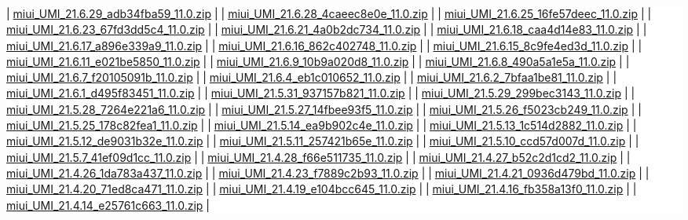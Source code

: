 | [miui_UMI_21.6.29_adb34fba59_11.0.zip](https://hugeota.d.miui.com/21.6.29/miui_UMI_21.6.29_adb34fba59_11.0.zip)    |
| [miui_UMI_21.6.28_4caeec8e0e_11.0.zip](https://hugeota.d.miui.com/21.6.28/miui_UMI_21.6.28_4caeec8e0e_11.0.zip)    |
| [miui_UMI_21.6.25_16fe57deec_11.0.zip](https://hugeota.d.miui.com/21.6.25/miui_UMI_21.6.25_16fe57deec_11.0.zip)    |
| [miui_UMI_21.6.23_67fd3dd5c4_11.0.zip](https://hugeota.d.miui.com/21.6.23/miui_UMI_21.6.23_67fd3dd5c4_11.0.zip)    |
| [miui_UMI_21.6.21_4a0b2dc734_11.0.zip](https://hugeota.d.miui.com/21.6.21/miui_UMI_21.6.21_4a0b2dc734_11.0.zip)    |
| [miui_UMI_21.6.18_caa4d14e83_11.0.zip](https://hugeota.d.miui.com/21.6.18/miui_UMI_21.6.18_caa4d14e83_11.0.zip)    |
| [miui_UMI_21.6.17_a896e339a9_11.0.zip](https://hugeota.d.miui.com/21.6.17/miui_UMI_21.6.17_a896e339a9_11.0.zip)    |
| [miui_UMI_21.6.16_862c402748_11.0.zip](https://hugeota.d.miui.com/21.6.16/miui_UMI_21.6.16_862c402748_11.0.zip)    |
| [miui_UMI_21.6.15_8c9fe4ed3d_11.0.zip](https://hugeota.d.miui.com/21.6.15/miui_UMI_21.6.15_8c9fe4ed3d_11.0.zip)    |
| [miui_UMI_21.6.11_e021be5850_11.0.zip](https://hugeota.d.miui.com/21.6.11/miui_UMI_21.6.11_e021be5850_11.0.zip)    |
| [miui_UMI_21.6.9_10b9a020d8_11.0.zip](https://hugeota.d.miui.com/21.6.9/miui_UMI_21.6.9_10b9a020d8_11.0.zip)    |
| [miui_UMI_21.6.8_490a5a1e5a_11.0.zip](https://hugeota.d.miui.com/21.6.8/miui_UMI_21.6.8_490a5a1e5a_11.0.zip)    |
| [miui_UMI_21.6.7_f20105091b_11.0.zip](https://hugeota.d.miui.com/21.6.7/miui_UMI_21.6.7_f20105091b_11.0.zip)    |
| [miui_UMI_21.6.4_eb1c010652_11.0.zip](https://hugeota.d.miui.com/21.6.4/miui_UMI_21.6.4_eb1c010652_11.0.zip)    |
| [miui_UMI_21.6.2_7bfaa1be81_11.0.zip](https://hugeota.d.miui.com/21.6.2/miui_UMI_21.6.2_7bfaa1be81_11.0.zip)    |
| [miui_UMI_21.6.1_d495f83451_11.0.zip](https://hugeota.d.miui.com/21.6.1/miui_UMI_21.6.1_d495f83451_11.0.zip)    |
| [miui_UMI_21.5.31_937157b821_11.0.zip](https://hugeota.d.miui.com/21.5.31/miui_UMI_21.5.31_937157b821_11.0.zip)    |
| [miui_UMI_21.5.29_299bec3143_11.0.zip](https://hugeota.d.miui.com/21.5.29/miui_UMI_21.5.29_299bec3143_11.0.zip)    |
| [miui_UMI_21.5.28_7264e221a6_11.0.zip](https://hugeota.d.miui.com/21.5.28/miui_UMI_21.5.28_7264e221a6_11.0.zip)    |
| [miui_UMI_21.5.27_14fbee93f5_11.0.zip](https://hugeota.d.miui.com/21.5.27/miui_UMI_21.5.27_14fbee93f5_11.0.zip)    |
| [miui_UMI_21.5.26_f5023cb249_11.0.zip](https://hugeota.d.miui.com/21.5.26/miui_UMI_21.5.26_f5023cb249_11.0.zip)    |
| [miui_UMI_21.5.25_178c82fea1_11.0.zip](https://hugeota.d.miui.com/21.5.25/miui_UMI_21.5.25_178c82fea1_11.0.zip)    |
| [miui_UMI_21.5.14_ea9b902c4e_11.0.zip](https://hugeota.d.miui.com/21.5.14/miui_UMI_21.5.14_ea9b902c4e_11.0.zip)    |
| [miui_UMI_21.5.13_1c514d2882_11.0.zip](https://hugeota.d.miui.com/21.5.13/miui_UMI_21.5.13_1c514d2882_11.0.zip)    |
| [miui_UMI_21.5.12_de9031b32e_11.0.zip](https://hugeota.d.miui.com/21.5.12/miui_UMI_21.5.12_de9031b32e_11.0.zip)    |
| [miui_UMI_21.5.11_257421b65e_11.0.zip](https://hugeota.d.miui.com/21.5.11/miui_UMI_21.5.11_257421b65e_11.0.zip)    |
| [miui_UMI_21.5.10_ccd57d007d_11.0.zip](https://hugeota.d.miui.com/21.5.10/miui_UMI_21.5.10_ccd57d007d_11.0.zip)    |
| [miui_UMI_21.5.7_41ef09d1cc_11.0.zip](https://hugeota.d.miui.com/21.5.7/miui_UMI_21.5.7_41ef09d1cc_11.0.zip)    |
| [miui_UMI_21.4.28_f66e511735_11.0.zip](https://hugeota.d.miui.com/21.4.28/miui_UMI_21.4.28_f66e511735_11.0.zip)    |
| [miui_UMI_21.4.27_b52c2d1cd2_11.0.zip](https://hugeota.d.miui.com/21.4.27/miui_UMI_21.4.27_b52c2d1cd2_11.0.zip)    |
| [miui_UMI_21.4.26_1da783a437_11.0.zip](https://hugeota.d.miui.com/21.4.26/miui_UMI_21.4.26_1da783a437_11.0.zip)    |
| [miui_UMI_21.4.23_f7889c2b93_11.0.zip](https://hugeota.d.miui.com/21.4.23/miui_UMI_21.4.23_f7889c2b93_11.0.zip)    |
| [miui_UMI_21.4.21_0936d479bd_11.0.zip](https://hugeota.d.miui.com/21.4.21/miui_UMI_21.4.21_0936d479bd_11.0.zip)    |
| [miui_UMI_21.4.20_71ed8ca471_11.0.zip](https://hugeota.d.miui.com/21.4.20/miui_UMI_21.4.20_71ed8ca471_11.0.zip)    |
| [miui_UMI_21.4.19_e104bcc645_11.0.zip](https://hugeota.d.miui.com/21.4.19/miui_UMI_21.4.19_e104bcc645_11.0.zip)    |
| [miui_UMI_21.4.16_fb358a13f0_11.0.zip](https://hugeota.d.miui.com/21.4.16/miui_UMI_21.4.16_fb358a13f0_11.0.zip)    |
| [miui_UMI_21.4.14_e25761c663_11.0.zip](https://hugeota.d.miui.com/21.4.14/miui_UMI_21.4.14_e25761c663_11.0.zip)    |